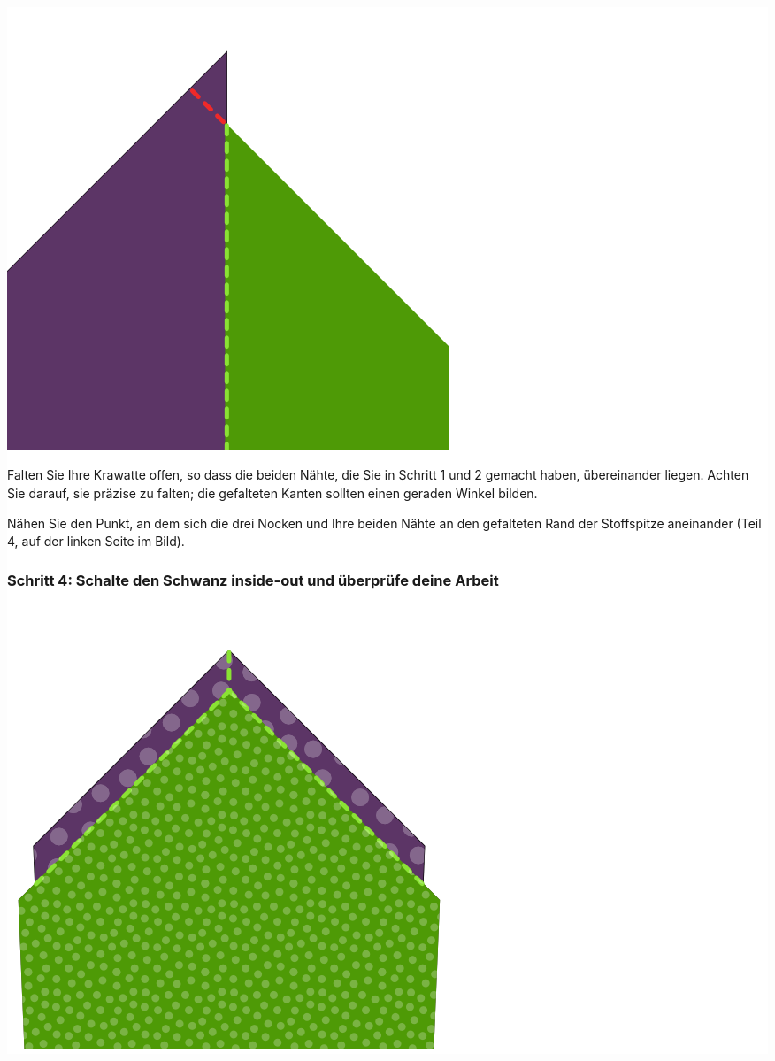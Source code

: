 ![Schließe den Krawatten ab](step03.png)

Falten Sie Ihre Krawatte offen, so dass die beiden Nähte, die Sie in Schritt 1 und 2 gemacht haben, übereinander liegen. Achten Sie darauf, sie präzise zu falten; die gefalteten Kanten sollten einen geraden Winkel bilden.

Nähen Sie den Punkt, an dem sich die drei Nocken und Ihre beiden Nähte an den gefalteten Rand der Stoffspitze aneinander (Teil 4, auf der linken Seite im Bild).

### Schritt 4: Schalte den Schwanz inside-out und überprüfe deine Arbeit

![Schalte den Schwanz inside-out und überprüfe deine Arbeit](step04.png)
